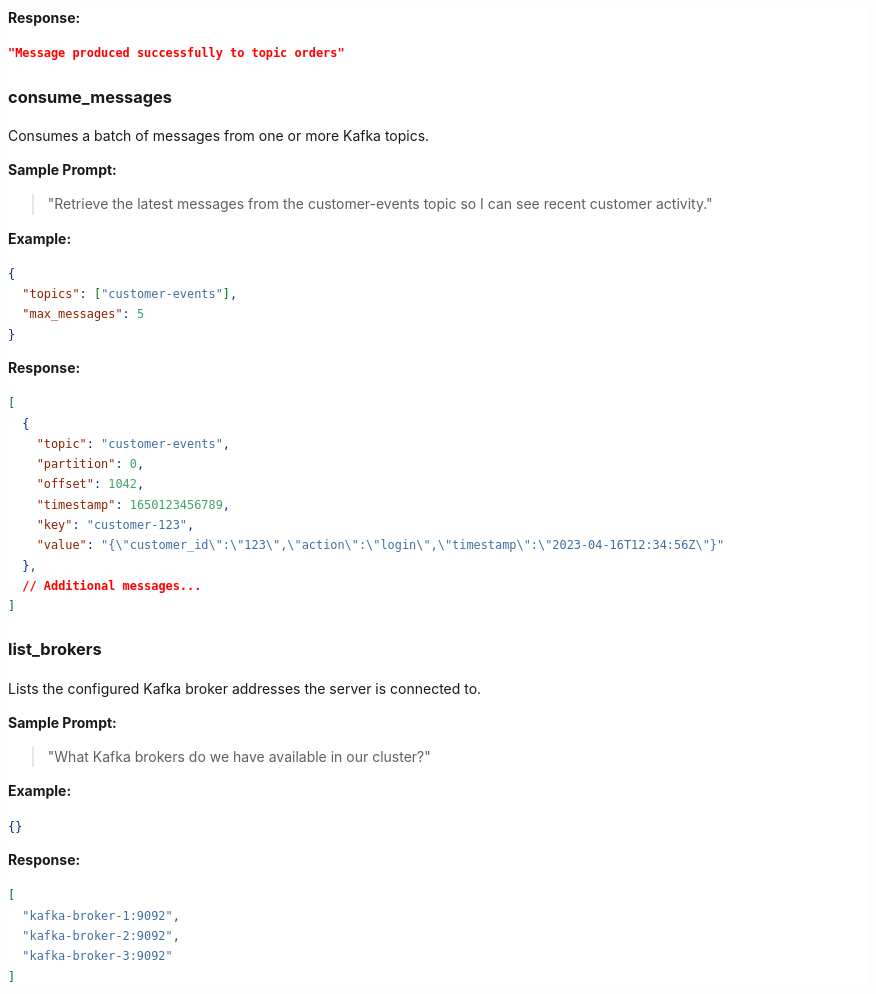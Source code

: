 **Response:**
```json
"Message produced successfully to topic orders"
```

### consume_messages

Consumes a batch of messages from one or more Kafka topics.

**Sample Prompt:**
> "Retrieve the latest messages from the customer-events topic so I can see recent customer activity."

**Example:**
```json
{
  "topics": ["customer-events"],
  "max_messages": 5
}
```

**Response:**
```json
[
  {
    "topic": "customer-events",
    "partition": 0,
    "offset": 1042,
    "timestamp": 1650123456789,
    "key": "customer-123",
    "value": "{\"customer_id\":\"123\",\"action\":\"login\",\"timestamp\":\"2023-04-16T12:34:56Z\"}"
  },
  // Additional messages...
]
```

### list_brokers

Lists the configured Kafka broker addresses the server is connected to.

**Sample Prompt:**
> "What Kafka brokers do we have available in our cluster?"

**Example:**
```json
{}
```

**Response:**
```json
[
  "kafka-broker-1:9092",
  "kafka-broker-2:9092",
  "kafka-broker-3:9092"
]
```
